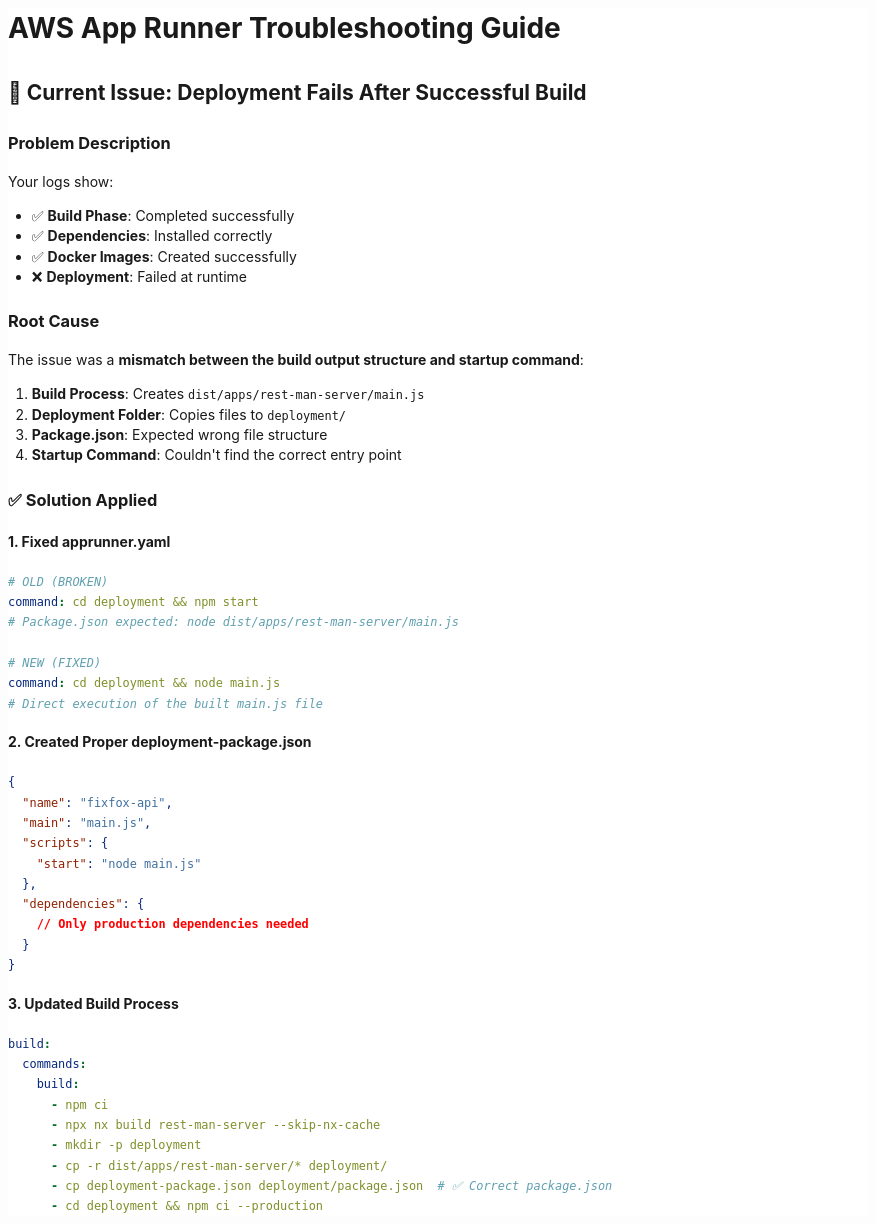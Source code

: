 # AWS App Runner Troubleshooting Guide

## 🚨 **Current Issue: Deployment Fails After Successful Build**

### **Problem Description**
Your logs show:
- ✅ **Build Phase**: Completed successfully
- ✅ **Dependencies**: Installed correctly  
- ✅ **Docker Images**: Created successfully
- ❌ **Deployment**: Failed at runtime

### **Root Cause**
The issue was a **mismatch between the build output structure and startup command**:

1. **Build Process**: Creates `dist/apps/rest-man-server/main.js`
2. **Deployment Folder**: Copies files to `deployment/`
3. **Package.json**: Expected wrong file structure
4. **Startup Command**: Couldn't find the correct entry point

### **✅ Solution Applied**

#### **1. Fixed apprunner.yaml**
```yaml
# OLD (BROKEN)
command: cd deployment && npm start
# Package.json expected: node dist/apps/rest-man-server/main.js

# NEW (FIXED)  
command: cd deployment && node main.js
# Direct execution of the built main.js file
```

#### **2. Created Proper deployment-package.json**
```json
{
  "name": "fixfox-api",
  "main": "main.js",
  "scripts": {
    "start": "node main.js"
  },
  "dependencies": {
    // Only production dependencies needed
  }
}
```

#### **3. Updated Build Process**
```yaml
build:
  commands:
    build:
      - npm ci
      - npx nx build rest-man-server --skip-nx-cache
      - mkdir -p deployment
      - cp -r dist/apps/rest-man-server/* deployment/
      - cp deployment-package.json deployment/package.json  # ✅ Correct package.json
      - cd deployment && npm ci --production
```
